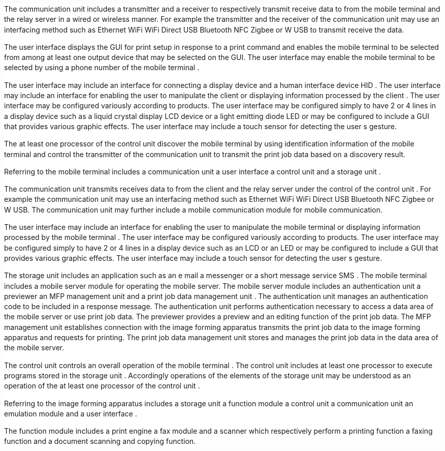 The communication unit includes a transmitter and a receiver to respectively transmit receive data to from the mobile terminal and the relay server in a wired or wireless manner. For example the transmitter and the receiver of the communication unit may use an interfacing method such as Ethernet WiFi WiFi Direct USB Bluetooth NFC Zigbee or W USB to transmit receive the data.

The user interface displays the GUI for print setup in response to a print command and enables the mobile terminal to be selected from among at least one output device that may be selected on the GUI. The user interface may enable the mobile terminal to be selected by using a phone number of the mobile terminal .

The user interface may include an interface for connecting a display device and a human interface device HID . The user interface may include an interface for enabling the user to manipulate the client or displaying information processed by the client . The user interface may be configured variously according to products. The user interface may be configured simply to have 2 or 4 lines in a display device such as a liquid crystal display LCD device or a light emitting diode LED or may be configured to include a GUI that provides various graphic effects. The user interface may include a touch sensor for detecting the user s gesture.

The at least one processor of the control unit discover the mobile terminal by using identification information of the mobile terminal and control the transmitter of the communication unit to transmit the print job data based on a discovery result.

Referring to the mobile terminal includes a communication unit a user interface a control unit and a storage unit .

The communication unit transmits receives data to from the client and the relay server under the control of the control unit . For example the communication unit may use an interfacing method such as Ethernet WiFi WiFi Direct USB Bluetooth NFC Zigbee or W USB. The communication unit may further include a mobile communication module for mobile communication.

The user interface may include an interface for enabling the user to manipulate the mobile terminal or displaying information processed by the mobile terminal . The user interface may be configured variously according to products. The user interface may be configured simply to have 2 or 4 lines in a display device such as an LCD or an LED or may be configured to include a GUI that provides various graphic effects. The user interface may include a touch sensor for detecting the user s gesture.

The storage unit includes an application such as an e mail a messenger or a short message service SMS . The mobile terminal includes a mobile server module for operating the mobile server. The mobile server module includes an authentication unit a previewer an MFP management unit and a print job data management unit . The authentication unit manages an authentication code to be included in a response message. The authentication unit performs authentication necessary to access a data area of the mobile server or use print job data. The previewer provides a preview and an editing function of the print job data. The MFP management unit establishes connection with the image forming apparatus transmits the print job data to the image forming apparatus and requests for printing. The print job data management unit stores and manages the print job data in the data area of the mobile server.

The control unit controls an overall operation of the mobile terminal . The control unit includes at least one processor to execute programs stored in the storage unit . Accordingly operations of the elements of the storage unit may be understood as an operation of the at least one processor of the control unit .

Referring to the image forming apparatus includes a storage unit a function module a control unit a communication unit an emulation module and a user interface .

The function module includes a print engine a fax module and a scanner which respectively perform a printing function a faxing function and a document scanning and copying function.
